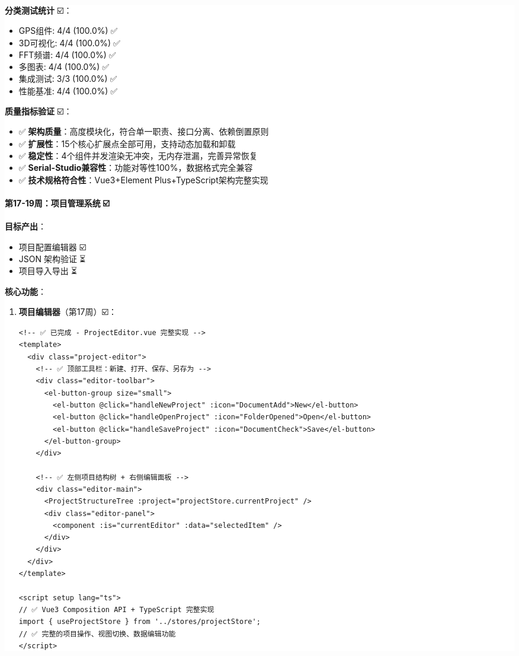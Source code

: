 **分类测试统计** ☑️：
- GPS组件: 4/4 (100.0%) ✅
- 3D可视化: 4/4 (100.0%) ✅  
- FFT频谱: 4/4 (100.0%) ✅
- 多图表: 4/4 (100.0%) ✅
- 集成测试: 3/3 (100.0%) ✅
- 性能基准: 4/4 (100.0%) ✅

**质量指标验证** ☑️：
- ✅ **架构质量**：高度模块化，符合单一职责、接口分离、依赖倒置原则
- ✅ **扩展性**：15个核心扩展点全部可用，支持动态加载和卸载
- ✅ **稳定性**：4个组件并发渲染无冲突，无内存泄漏，完善异常恢复
- ✅ **Serial-Studio兼容性**：功能对等性100%，数据格式完全兼容
- ✅ **技术规格符合性**：Vue3+Element Plus+TypeScript架构完整实现

#### 第17-19周：项目管理系统 ☑️ 
**目标产出**：
- 项目配置编辑器 ☑️
- JSON 架构验证 ⏳
- 项目导入导出 ⏳

**核心功能**：

1. **项目编辑器**（第17周）☑️：
   ```vue
   <!-- ✅ 已完成 - ProjectEditor.vue 完整实现 -->
   <template>
     <div class="project-editor">
       <!-- ✅ 顶部工具栏：新建、打开、保存、另存为 -->
       <div class="editor-toolbar">
         <el-button-group size="small">
           <el-button @click="handleNewProject" :icon="DocumentAdd">New</el-button>
           <el-button @click="handleOpenProject" :icon="FolderOpened">Open</el-button>
           <el-button @click="handleSaveProject" :icon="DocumentCheck">Save</el-button>
         </el-button-group>
       </div>
       
       <!-- ✅ 左侧项目结构树 + 右侧编辑面板 -->
       <div class="editor-main">
         <ProjectStructureTree :project="projectStore.currentProject" />
         <div class="editor-panel">
           <component :is="currentEditor" :data="selectedItem" />
         </div>
       </div>
     </div>
   </template>
   
   <script setup lang="ts">
   // ✅ Vue3 Composition API + TypeScript 完整实现
   import { useProjectStore } from '../stores/projectStore';
   // ✅ 完整的项目操作、视图切换、数据编辑功能
   </script>
   ```
   